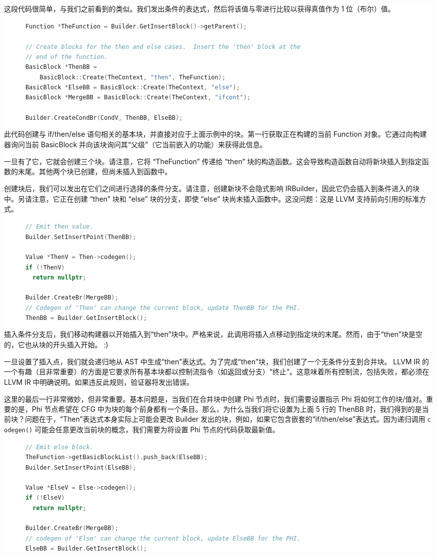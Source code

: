 这段代码很简单，与我们之前看到的类似。我们发出条件的表达式，然后将该值与零进行比较以获得真值作为 1 位（布尔）值。

``` cpp
      Function *TheFunction = Builder.GetInsertBlock()->getParent();

      // Create blocks for the then and else cases.  Insert the 'then' block at the
      // end of the function.
      BasicBlock *ThenBB =
          BasicBlock::Create(TheContext, "then", TheFunction);
      BasicBlock *ElseBB = BasicBlock::Create(TheContext, "else");
      BasicBlock *MergeBB = BasicBlock::Create(TheContext, "ifcont");

      Builder.CreateCondBr(CondV, ThenBB, ElseBB);
```

此代码创建与 if/then/else 语句相关的基本块，并直接对应于上面示例中的块。第一行获取正在构建的当前 Function 对象。它通过向构建器询问当前 BasicBlock 并向该块询问其“父级”（它当前嵌入的功能）来获得此信息。

一旦有了它，它就会创建三个块。请注意，它将 “TheFunction” 传递给 “then” 块的构造函数。这会导致构造函数自动将新块插入到指定函数的末尾。其他两个块已创建，但尚未插入到函数中。

创建块后，我们可以发出在它们之间进行选择的条件分支。请注意，创建新块不会隐式影响 IRBuilder，因此它仍会插入到条件进入的块中。另请注意，它正在创建 “then” 块和 “else” 块的分支，即使 “else” 块尚未插入函数中。这没问题：这是 LLVM 支持前向引用的标准方式。

``` cpp
      // Emit then value.
      Builder.SetInsertPoint(ThenBB);

      Value *ThenV = Then->codegen();
      if (!ThenV)
        return nullptr;

      Builder.CreateBr(MergeBB);
      // Codegen of 'Then' can change the current block, update ThenBB for the PHI.
      ThenBB = Builder.GetInsertBlock();
```

插入条件分支后，我们移动构建器以开始插入到“then”块中。严格来说，此调用将插入点移动到指定块的末尾。然而，由于“then”块是空的，它也从块的开头插入开始。 :)

一旦设置了插入点，我们就会递归地从 AST 中生成“then”表达式。为了完成“then”块，我们创建了一个无条件分支到合并块。 LLVM IR 的一个有趣（且非常重要）的方面是它要求所有基本块都以控制流指令（如返回或分支）“终止”。这意味着所有控制流，包括失败，都必须在 LLVM IR 中明确说明。如果违反此规则，验证器将发出错误。

这里的最后一行非常微妙，但非常重要。基本问题是，当我们在合并块中创建 Phi 节点时，我们需要设置指示 Phi 将如何工作的块/值对。重要的是，Phi 节点希望在 CFG 中为块的每个前身都有一个条目。那么，为什么当我们将它设置为上面 5 行的 ThenBB 时，我们得到的是当前块？问题在于，“Then”表达式本身实际上可能会更改 Builder 发出的块，例如，如果它包含嵌套的“if/then/else”表达式。因为递归调用 ```codegen()``` 可能会任意更改当前块的概念，我们需要为将设置 Phi 节点的代码获取最新值。

``` cpp
      // Emit else block.
      TheFunction->getBasicBlockList().push_back(ElseBB);
      Builder.SetInsertPoint(ElseBB);

      Value *ElseV = Else->codegen();
      if (!ElseV)
        return nullptr;

      Builder.CreateBr(MergeBB);
      // codegen of 'Else' can change the current block, update ElseBB for the PHI.
      ElseBB = Builder.GetInsertBlock();
```
